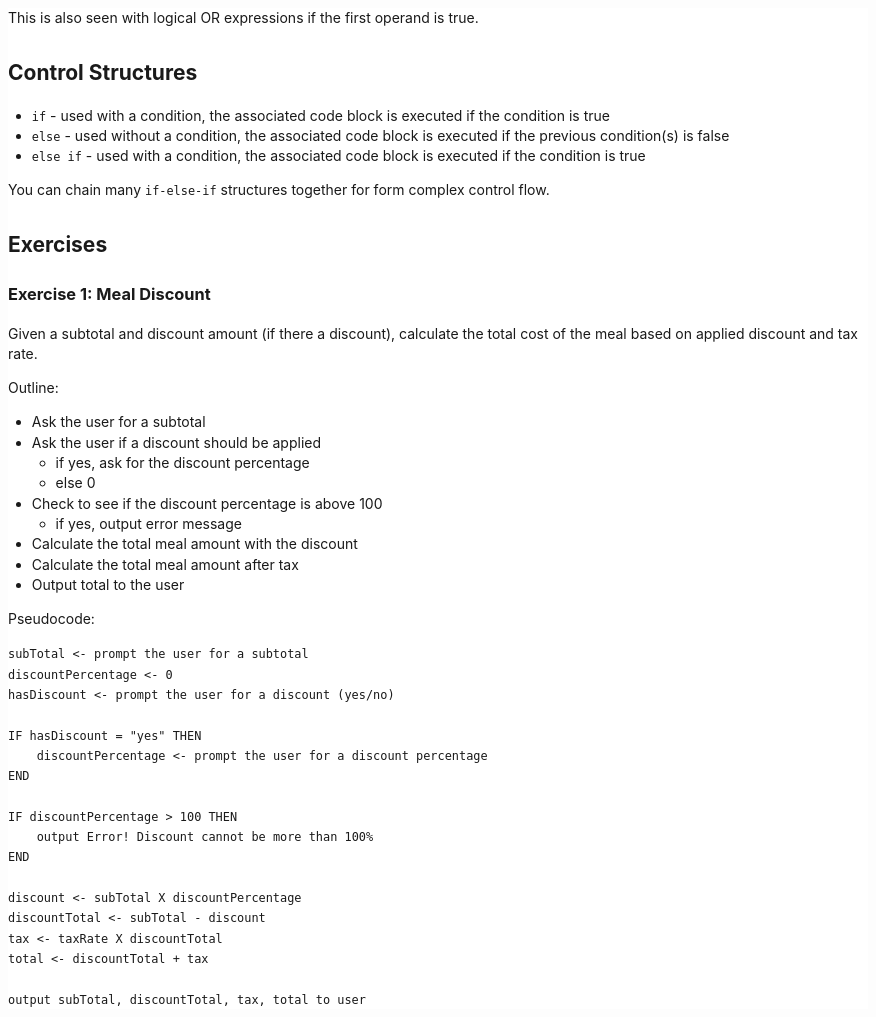 This is also seen with logical OR expressions if the first operand is true.

## Control Structures

- `if` - used with a condition, the associated code block is executed if the condition is true
- `else` - used without a condition, the associated code block is executed if the previous condition(s) is false
- `else if` - used with a condition, the associated code block is executed if the condition is true

You can chain many `if-else-if` structures together for form complex control flow.

## Exercises

### Exercise 1: Meal Discount

Given a subtotal and discount amount (if there a discount), calculate the total cost of the meal based on applied discount and tax rate.

Outline:

- Ask the user for a subtotal
- Ask the user if a discount should be applied
  - if yes, ask for the discount percentage
  - else 0
- Check to see if the discount percentage is above 100
  - if yes, output error message
- Calculate the total meal amount with the discount
- Calculate the total meal amount after tax
- Output total to the user

Pseudocode:

```txt
subTotal <- prompt the user for a subtotal
discountPercentage <- 0
hasDiscount <- prompt the user for a discount (yes/no)

IF hasDiscount = "yes" THEN
    discountPercentage <- prompt the user for a discount percentage
END

IF discountPercentage > 100 THEN
    output Error! Discount cannot be more than 100%
END

discount <- subTotal X discountPercentage
discountTotal <- subTotal - discount
tax <- taxRate X discountTotal
total <- discountTotal + tax

output subTotal, discountTotal, tax, total to user
```
